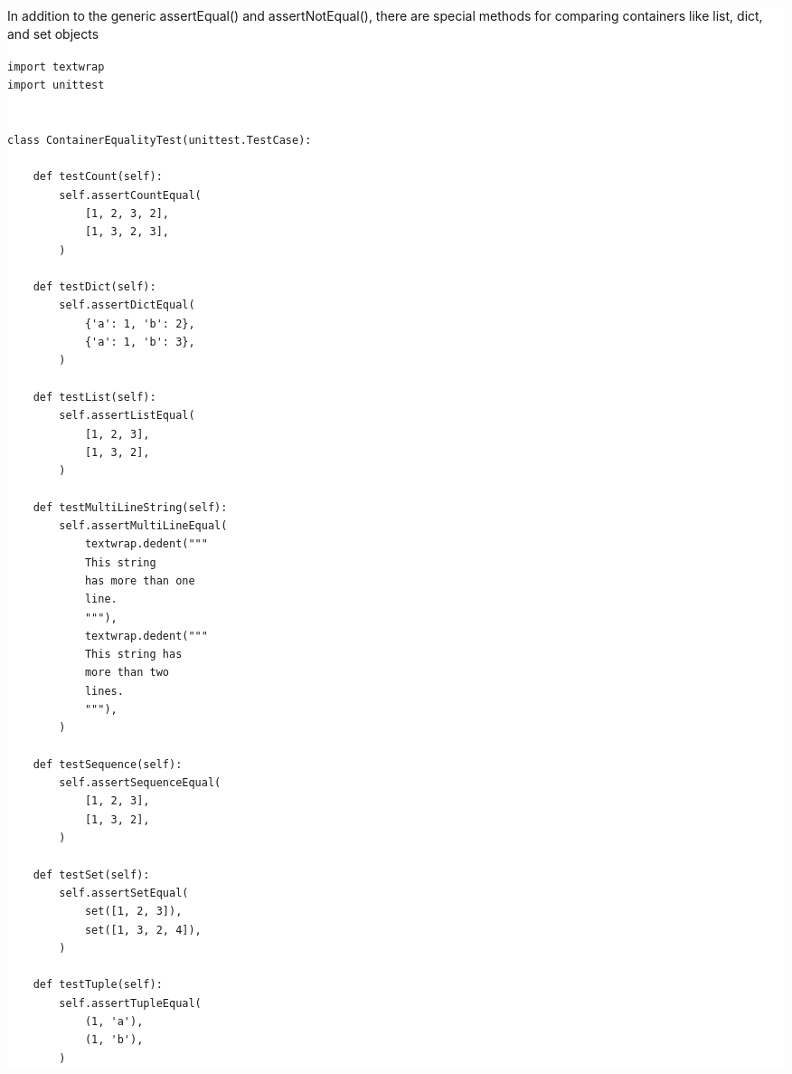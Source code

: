 In addition to the generic assertEqual() and assertNotEqual(), there are special methods for comparing containers like list, dict, and set objects

```
import textwrap
import unittest


class ContainerEqualityTest(unittest.TestCase):

    def testCount(self):
        self.assertCountEqual(
            [1, 2, 3, 2],
            [1, 3, 2, 3],
        )

    def testDict(self):
        self.assertDictEqual(
            {'a': 1, 'b': 2},
            {'a': 1, 'b': 3},
        )

    def testList(self):
        self.assertListEqual(
            [1, 2, 3],
            [1, 3, 2],
        )

    def testMultiLineString(self):
        self.assertMultiLineEqual(
            textwrap.dedent("""
            This string
            has more than one
            line.
            """),
            textwrap.dedent("""
            This string has
            more than two
            lines.
            """),
        )

    def testSequence(self):
        self.assertSequenceEqual(
            [1, 2, 3],
            [1, 3, 2],
        )

    def testSet(self):
        self.assertSetEqual(
            set([1, 2, 3]),
            set([1, 3, 2, 4]),
        )

    def testTuple(self):
        self.assertTupleEqual(
            (1, 'a'),
            (1, 'b'),
        )
```
